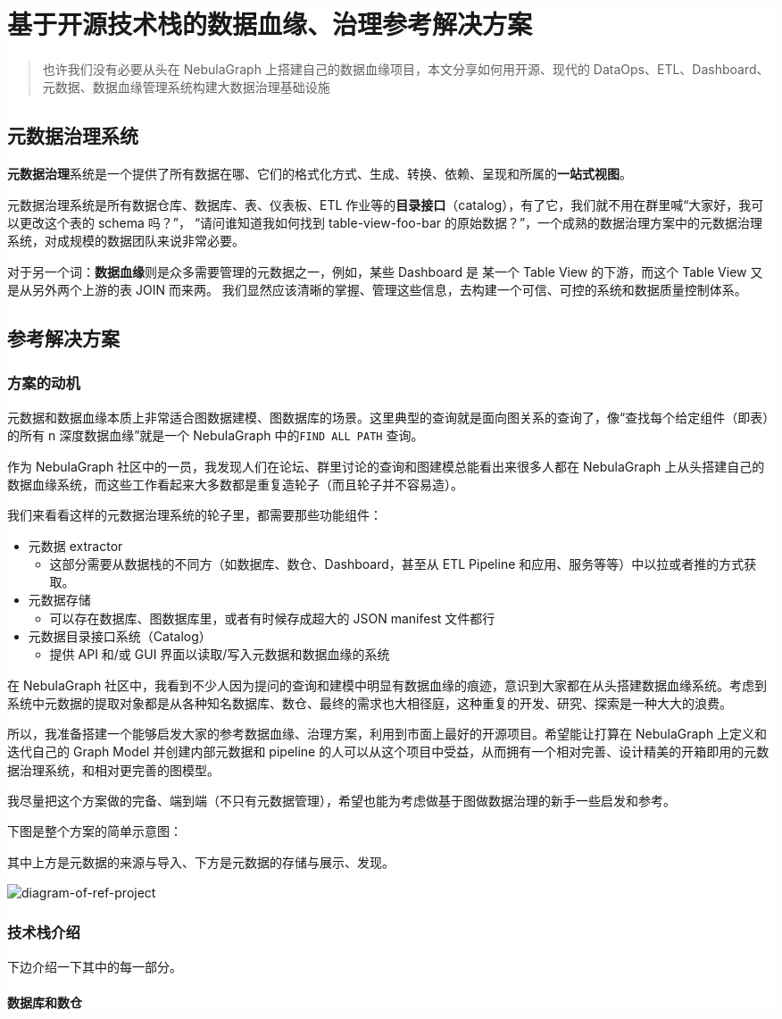 # 基于开源技术栈的数据血缘、治理参考解决方案


> 也许我们没有必要从头在 NebulaGraph 上搭建自己的数据血缘项目，本文分享如何用开源、现代的 DataOps、ETL、Dashboard、元数据、数据血缘管理系统构建大数据治理基础设施



## 元数据治理系统

**元数据治理**系统是一个提供了所有数据在哪、它们的格式化方式、生成、转换、依赖、呈现和所属的**一站式视图**。

元数据治理系统是所有数据仓库、数据库、表、仪表板、ETL 作业等的**目录接口**（catalog），有了它，我们就不用在群里喊“大家好，我可以更改这个表的 schema 吗？”， “请问谁知道我如何找到 table-view-foo-bar 的原始数据？”，一个成熟的数据治理方案中的元数据治理系统，对成规模的数据团队来说非常必要。

对于另一个词：**数据血缘**则是众多需要管理的元数据之一，例如，某些 Dashboard 是 某一个 Table View 的下游，而这个 Table View 又是从另外两个上游的表 JOIN 而来两。 我们显然应该清晰的掌握、管理这些信息，去构建一个可信、可控的系统和数据质量控制体系。

## 参考解决方案

### 方案的动机

元数据和数据血缘本质上非常适合图数据建模、图数据库的场景。这里典型的查询就是面向图关系的查询了，像“查找每个给定组件（即表）的所有 n 深度数据血缘”就是一个 NebulaGraph 中的`FIND ALL PATH` 查询。

作为 NebulaGraph 社区中的一员，我发现人们在论坛、群里讨论的查询和图建模总能看出来很多人都在 NebulaGraph 上从头搭建自己的数据血缘系统，而这些工作看起来大多数都是重复造轮子（而且轮子并不容易造）。

我们来看看这样的元数据治理系统的轮子里，都需要那些功能组件：

- 元数据 extractor
  - 这部分需要从数据栈的不同方（如数据库、数仓、Dashboard，甚至从 ETL Pipeline 和应用、服务等等）中以拉或者推的方式获取。
- 元数据存储
  - 可以存在数据库、图数据库里，或者有时候存成超大的 JSON manifest 文件都行
- 元数据目录接口系统（Catalog）
  - 提供 API 和/或 GUI 界面以读取/写入元数据和数据血缘的系统

在 NebulaGraph 社区中，我看到不少人因为提问的查询和建模中明显有数据血缘的痕迹，意识到大家都在从头搭建数据血缘系统。考虑到系统中元数据的提取对象都是从各种知名数据库、数仓、最终的需求也大相径庭，这种重复的开发、研究、探索是一种大大的浪费。

所以，我准备搭建一个能够启发大家的参考数据血缘、治理方案，利用到市面上最好的开源项目。希望能让打算在 NebulaGraph 上定义和迭代自己的 Graph Model 并创建内部元数据和 pipeline 的人可以从这个项目中受益，从而拥有一个相对完善、设计精美的开箱即用的元数据治理系统，和相对更完善的图模型。

我尽量把这个方案做的完备、端到端（不只有元数据管理），希望也能为考虑做基于图做数据治理的新手一些启发和参考。

下图是整个方案的简单示意图：

其中上方是元数据的来源与导入、下方是元数据的存储与展示、发现。

![diagram-of-ref-project](https://user-images.githubusercontent.com/1651790/168849779-4826f50e-ff87-4e78-b17f-076f91182c43.svg)

### 技术栈介绍

下边介绍一下其中的每一部分。



#### 数据库和数仓
